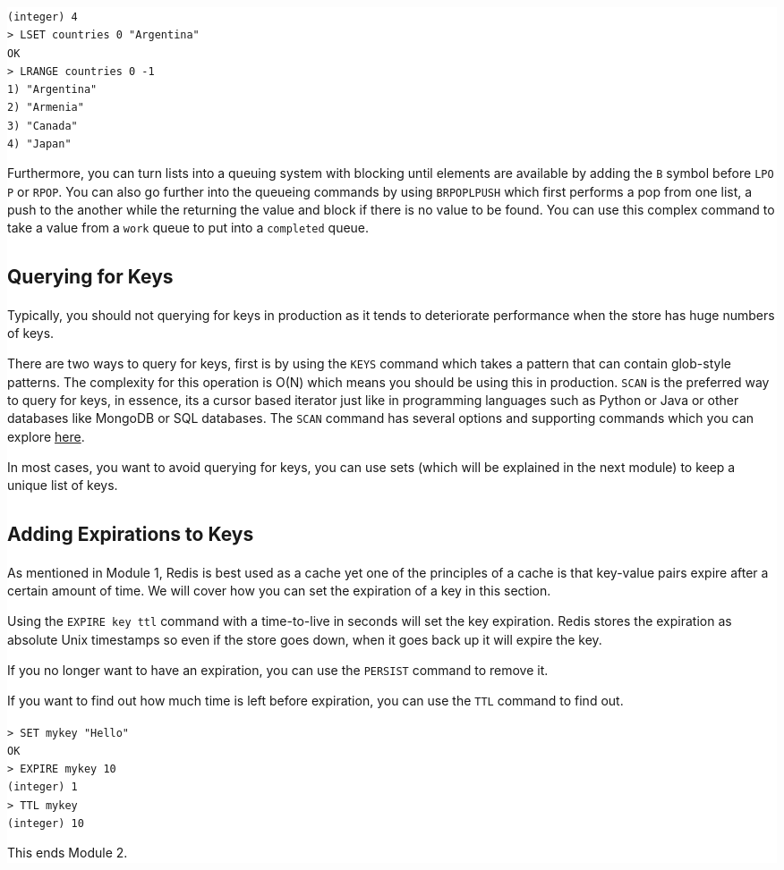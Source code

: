 ```
(integer) 4
> LSET countries 0 "Argentina"
OK
> LRANGE countries 0 -1 
1) "Argentina"
2) "Armenia"
3) "Canada"
4) "Japan"
```

Furthermore, you can turn lists into a queuing system with blocking until elements are available by adding the `B` symbol before `LPOP` or `RPOP`. You can also go further into the queueing commands by using `BRPOPLPUSH` which first performs a pop from one list, a push to the another while the returning the value and block if there is no value to be found. You can use this complex command to take a value from a `work` queue to put into a `completed` queue. 

## Querying for Keys

Typically, you should not querying for keys in production as it tends to deteriorate performance when the store has huge numbers of keys. 

There are two ways to query for keys, first is by using the `KEYS` command which takes a pattern that can contain glob-style patterns. The complexity for this operation is O(N) which means you should be using this in production. `SCAN` is the preferred way to query for keys, in essence, its a cursor based iterator just like in programming languages such as Python or Java or other databases like MongoDB or SQL databases. The `SCAN` command has several options and supporting commands which you can explore [here](http://redis.io/commands/scan).

In most cases, you want to avoid querying for keys, you can use sets (which will be explained in the next module) to keep a unique list of keys.

## Adding Expirations to Keys

As mentioned in Module 1, Redis is best used as a cache yet one of the principles of a cache is that key-value pairs expire after a certain amount of time. We will cover how you can set the expiration of a key in this section.

Using the `EXPIRE key ttl` command with a time-to-live in seconds will set the key expiration. Redis stores the expiration as absolute Unix timestamps so even if the store goes down, when it goes back up it will expire the key. 

If you no longer want to have an expiration, you can use the `PERSIST` command to remove it.

If you want to find out how much time is left before expiration, you can use the `TTL` command to find out.

```
> SET mykey "Hello"
OK
> EXPIRE mykey 10
(integer) 1
> TTL mykey
(integer) 10
```

This ends Module 2. 